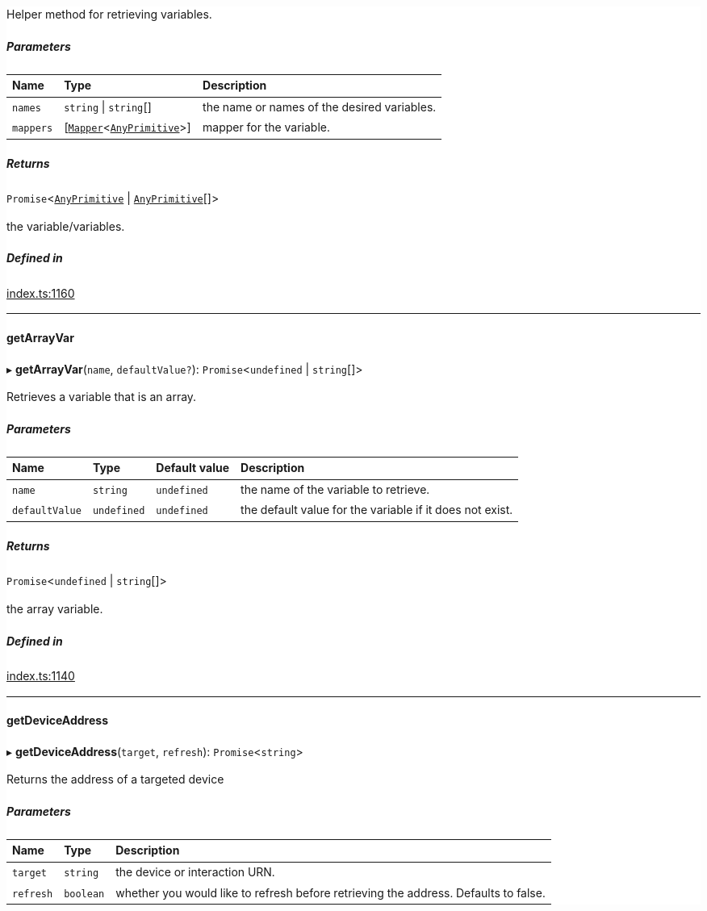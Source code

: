 Helper method for retrieving variables.

##### Parameters

| Name | Type | Description |
| :------ | :------ | :------ |
| `names` | `string` \| `string`[] | the name or names of the desired variables. |
| `mappers` | [[`Mapper`](#mapper)<[`AnyPrimitive`](#anyprimitive)\>] | mapper for the variable. |

##### Returns

`Promise`<[`AnyPrimitive`](#anyprimitive) \| [`AnyPrimitive`](#anyprimitive)[]\>

the variable/variables.

##### Defined in

[index.ts:1160](https://github.com/relaypro/relay-js/blob/e376e03/src/index.ts#L1160)

___

#### getArrayVar

▸ **getArrayVar**(`name`, `defaultValue?`): `Promise`<`undefined` \| `string`[]\>

Retrieves a variable that is an array.

##### Parameters

| Name | Type | Default value | Description |
| :------ | :------ | :------ | :------ |
| `name` | `string` | `undefined` | the name of the variable to retrieve. |
| `defaultValue` | `undefined` | `undefined` | the default value for the variable if it does not exist. |

##### Returns

`Promise`<`undefined` \| `string`[]\>

the array variable.

##### Defined in

[index.ts:1140](https://github.com/relaypro/relay-js/blob/e376e03/src/index.ts#L1140)

___

#### getDeviceAddress

▸ **getDeviceAddress**(`target`, `refresh`): `Promise`<`string`\>

Returns the address of a targeted device

##### Parameters

| Name | Type | Description |
| :------ | :------ | :------ |
| `target` | `string` | the device or interaction URN. |
| `refresh` | `boolean` | whether you would like to refresh before retrieving the address.  Defaults to false. |
